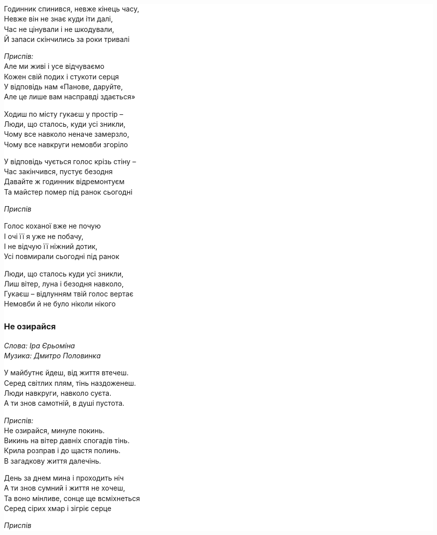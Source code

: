 Годинник спинився, невже кінець часу,  
Невже він не знає куди іти далі,  
Час не цінували і не шкодували,  
Й запаси скінчились за роки тривалі  
  
_Приспів:_  
Але ми живі і усе відчуваємо  
Кожен свій подих і стукоти серця  
У відповідь нам «Панове, даруйте,  
Але це лише вам насправді здається»  
  
Ходиш по місту гукаєш у простір –  
Люди, що сталось, куди усі зникли,  
Чому все навколо неначе замерзло,  
Чому все навкруги немовби згоріло  
  
У відповідь чується голос крізь стіну –  
Час закінчився, пустує безодня  
Давайте ж годинник відремонтуєм  
Та майстер помер під ранок сьогодні  
  
_Приспів_  
  
Голос коханої вже не почую  
І очі її я уже не побачу,  
І не відчую її ніжний дотик,  
Усі повмирали сьогодні під ранок  
  
Люди, що сталось куди усі зникли,  
Лиш вітер, луна і безодня навколо,  
Гукаєш – відлунням твій голос вертає  
Немовби й не було ніколи нікого  

### Не озирайся

_Слова: Іра Єрьоміна_  
_Музика: Дмитро Половинка_

У майбутнє йдеш, від життя втечеш.  
Серед світлих плям, тінь наздоженеш.  
Люди навкруги, навколо суєта.  
А ти знов самотній, в душі пустота.

_Приспів:_  
Не озирайся, минуле покинь.  
Викинь на вітер давніх спогадів тінь.  
Крила розправ і до щастя полинь.  
В загадкову життя далечінь.

День за днем мина і проходить ніч  
А ти знов сумний і життя не хочеш,  
Та воно мінливе, сонце ще всміхнеться  
Серед сірих хмар і зігріє серце

_Приспів_
